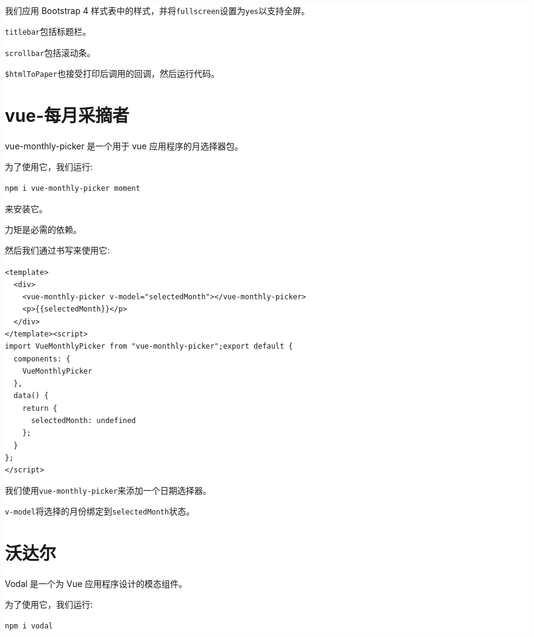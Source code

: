 我们应用 Bootstrap 4 样式表中的样式，并将`fullscreen`设置为`yes`以支持全屏。

`titlebar`包括标题栏。

`scrollbar`包括滚动条。

`$htmlToPaper`也接受打印后调用的回调，然后运行代码。

# vue-每月采摘者

vue-monthly-picker 是一个用于 vue 应用程序的月选择器包。

为了使用它，我们运行:

```
npm i vue-monthly-picker moment
```

来安装它。

力矩是必需的依赖。

然后我们通过书写来使用它:

```
<template>
  <div>
    <vue-monthly-picker v-model="selectedMonth"></vue-monthly-picker>
    <p>{{selectedMonth}}</p>
  </div>
</template><script>
import VueMonthlyPicker from "vue-monthly-picker";export default {
  components: {
    VueMonthlyPicker
  },
  data() {
    return {
      selectedMonth: undefined
    };
  }
};
</script>
```

我们使用`vue-monthly-picker`来添加一个日期选择器。

`v-model`将选择的月份绑定到`selectedMonth`状态。

# 沃达尔

Vodal 是一个为 Vue 应用程序设计的模态组件。

为了使用它，我们运行:

```
npm i vodal
```

